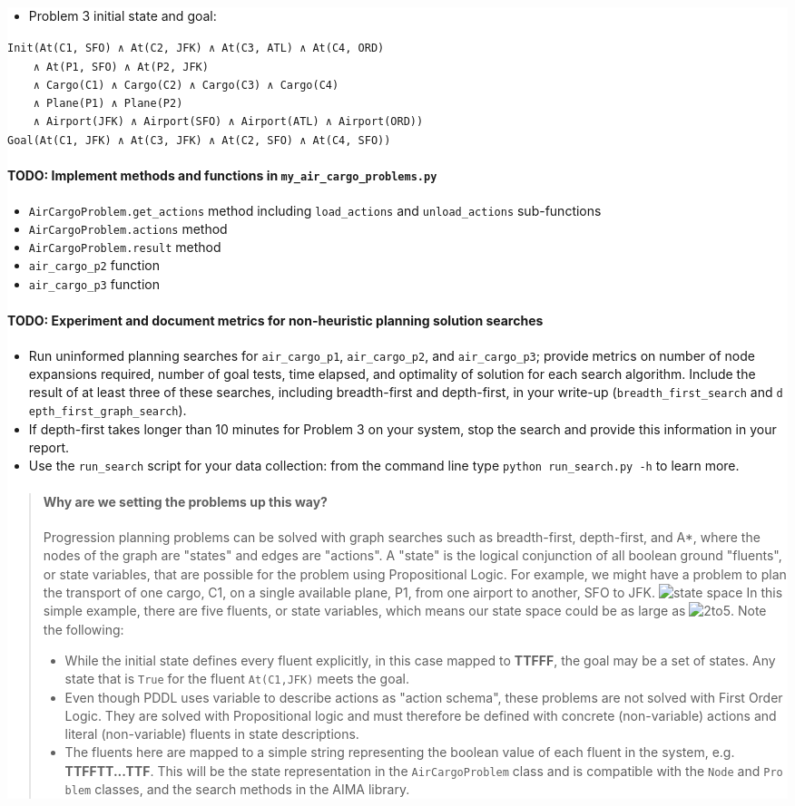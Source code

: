 - Problem 3 initial state and goal:
```
Init(At(C1, SFO) ∧ At(C2, JFK) ∧ At(C3, ATL) ∧ At(C4, ORD) 
	∧ At(P1, SFO) ∧ At(P2, JFK) 
	∧ Cargo(C1) ∧ Cargo(C2) ∧ Cargo(C3) ∧ Cargo(C4)
	∧ Plane(P1) ∧ Plane(P2)
	∧ Airport(JFK) ∧ Airport(SFO) ∧ Airport(ATL) ∧ Airport(ORD))
Goal(At(C1, JFK) ∧ At(C3, JFK) ∧ At(C2, SFO) ∧ At(C4, SFO))
```

#### TODO: Implement methods and functions in `my_air_cargo_problems.py`
- `AirCargoProblem.get_actions` method including `load_actions` and `unload_actions` sub-functions
- `AirCargoProblem.actions` method
- `AirCargoProblem.result` method
- `air_cargo_p2` function
- `air_cargo_p3` function

#### TODO: Experiment and document metrics for non-heuristic planning solution searches
* Run uninformed planning searches for `air_cargo_p1`, `air_cargo_p2`, and `air_cargo_p3`;
provide metrics on number of node expansions required, number of goal tests, time elapsed,
and optimality of solution for each search algorithm.
Include the result of at least three of these searches, including breadth-first and depth-first,
in your write-up (`breadth_first_search` and `depth_first_graph_search`).
* If depth-first takes longer than 10 minutes for Problem 3 on your system, stop the search
and provide this information in your report.
* Use the `run_search` script for your data collection: from the command line
type `python run_search.py -h` to learn more.

>#### Why are we setting the problems up this way?  
>Progression planning problems can be 
solved with graph searches such as breadth-first, depth-first, and A*, where the 
nodes of the graph are "states" and edges are "actions".  A "state" is the logical 
conjunction of all boolean ground "fluents", or state variables, that are possible 
for the problem using Propositional Logic. For example, we might have a problem to 
plan the transport of one cargo, C1, on a
single available plane, P1, from one airport to another, SFO to JFK.
![state space](images/statespace.png)
In this simple example, there are five fluents, or state variables, which means our state 
space could be as large as ![2to5](images/twotofive.png). Note the following:
>- While the initial state defines every fluent explicitly, in this case mapped to **TTFFF**, the goal may 
be a set of states.  Any state that is `True` for the fluent `At(C1,JFK)` meets the goal.
>- Even though PDDL uses variable to describe actions as "action schema", these problems
are not solved with First Order Logic.  They are solved with Propositional logic and must
therefore be defined with concrete (non-variable) actions
and literal (non-variable) fluents in state descriptions.
>- The fluents here are mapped to a simple string representing the boolean value of each fluent
in the system, e.g. **TTFFTT...TTF**.  This will be the state representation in 
the `AirCargoProblem` class and is compatible with the `Node` and `Problem` 
classes, and the search methods in the AIMA library.  
